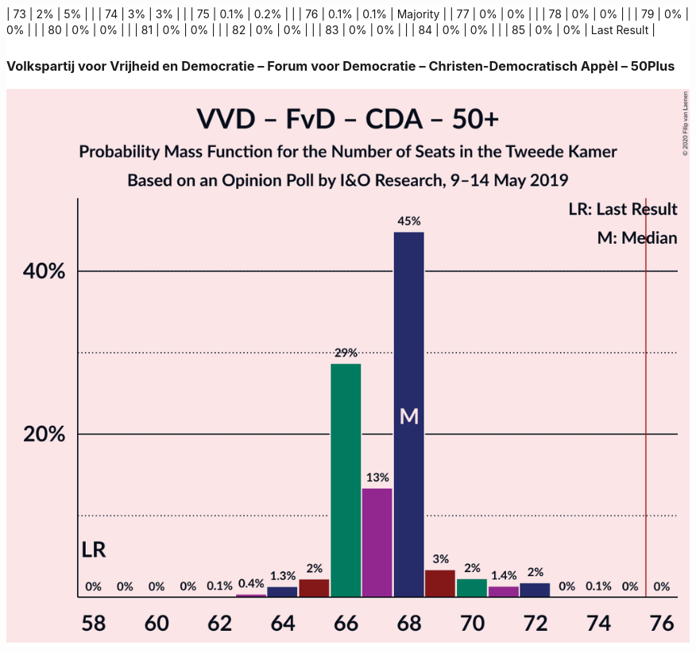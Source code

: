| 73 | 2% | 5% |  |
| 74 | 3% | 3% |  |
| 75 | 0.1% | 0.2% |  |
| 76 | 0.1% | 0.1% | Majority |
| 77 | 0% | 0% |  |
| 78 | 0% | 0% |  |
| 79 | 0% | 0% |  |
| 80 | 0% | 0% |  |
| 81 | 0% | 0% |  |
| 82 | 0% | 0% |  |
| 83 | 0% | 0% |  |
| 84 | 0% | 0% |  |
| 85 | 0% | 0% | Last Result |

### Volkspartij voor Vrijheid en Democratie – Forum voor Democratie – Christen-Democratisch Appèl – 50Plus

![Graph with seats probability mass function not yet produced](2019-05-14-IOResearch-coalitions-seats-pmf-vvd–fvd–cda–50.png "Seats Probability Mass Function")
